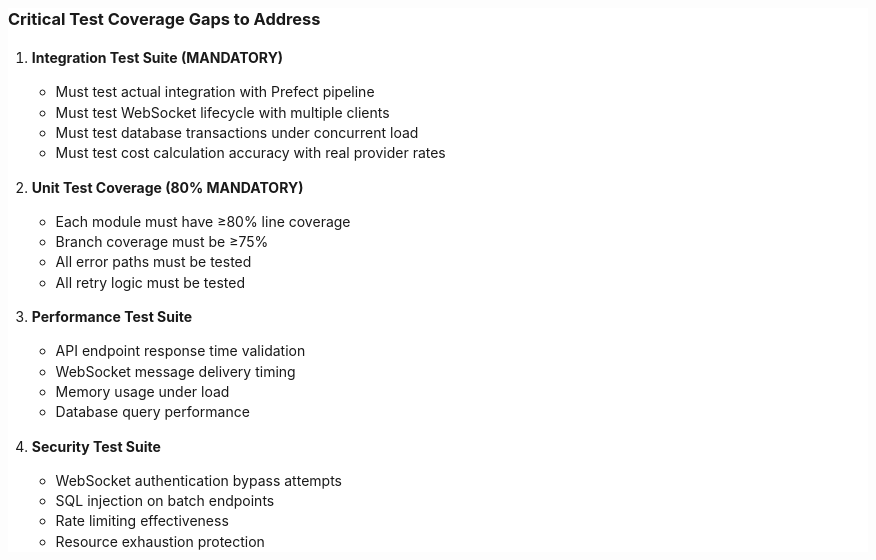 ### Critical Test Coverage Gaps to Address

1. **Integration Test Suite (MANDATORY)**
   - Must test actual integration with Prefect pipeline
   - Must test WebSocket lifecycle with multiple clients
   - Must test database transactions under concurrent load
   - Must test cost calculation accuracy with real provider rates

2. **Unit Test Coverage (80% MANDATORY)**
   - Each module must have ≥80% line coverage
   - Branch coverage must be ≥75%
   - All error paths must be tested
   - All retry logic must be tested

3. **Performance Test Suite**
   - API endpoint response time validation
   - WebSocket message delivery timing
   - Memory usage under load
   - Database query performance

4. **Security Test Suite**
   - WebSocket authentication bypass attempts
   - SQL injection on batch endpoints
   - Rate limiting effectiveness
   - Resource exhaustion protection